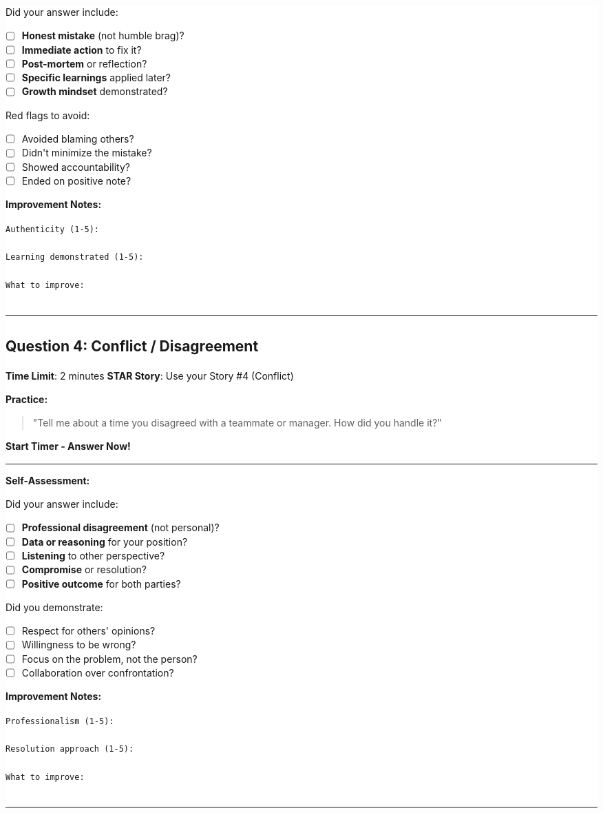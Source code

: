 Did your answer include:
- [ ] **Honest mistake** (not humble brag)?
- [ ] **Immediate action** to fix it?
- [ ] **Post-mortem** or reflection?
- [ ] **Specific learnings** applied later?
- [ ] **Growth mindset** demonstrated?

Red flags to avoid:
- [ ] Avoided blaming others?
- [ ] Didn't minimize the mistake?
- [ ] Showed accountability?
- [ ] Ended on positive note?

**Improvement Notes:**
```
Authenticity (1-5):

Learning demonstrated (1-5):

What to improve:


```

---

## Question 4: Conflict / Disagreement

**Time Limit**: 2 minutes
**STAR Story**: Use your Story #4 (Conflict)

**Practice:**

> "Tell me about a time you disagreed with a teammate or manager. How did you handle it?"

**Start Timer - Answer Now!**

---

**Self-Assessment:**

Did your answer include:
- [ ] **Professional disagreement** (not personal)?
- [ ] **Data or reasoning** for your position?
- [ ] **Listening** to other perspective?
- [ ] **Compromise** or resolution?
- [ ] **Positive outcome** for both parties?

Did you demonstrate:
- [ ] Respect for others' opinions?
- [ ] Willingness to be wrong?
- [ ] Focus on the problem, not the person?
- [ ] Collaboration over confrontation?

**Improvement Notes:**
```
Professionalism (1-5):

Resolution approach (1-5):

What to improve:


```

---